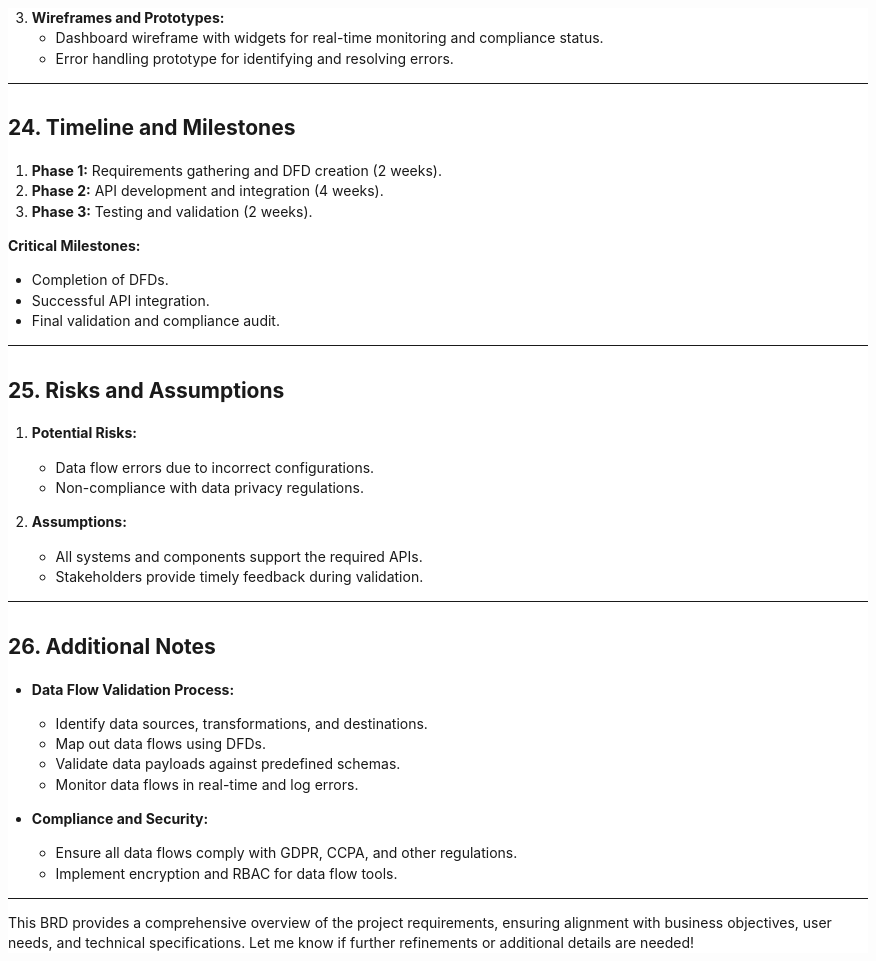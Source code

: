 3. **Wireframes and Prototypes:**
   - Dashboard wireframe with widgets for real-time monitoring and compliance status.
   - Error handling prototype for identifying and resolving errors.

---

## **24. Timeline and Milestones**
1. **Phase 1:** Requirements gathering and DFD creation (2 weeks).
2. **Phase 2:** API development and integration (4 weeks).
3. **Phase 3:** Testing and validation (2 weeks).

**Critical Milestones:**
- Completion of DFDs.
- Successful API integration.
- Final validation and compliance audit.

---

## **25. Risks and Assumptions**
1. **Potential Risks:**
   - Data flow errors due to incorrect configurations.
   - Non-compliance with data privacy regulations.

2. **Assumptions:**
   - All systems and components support the required APIs.
   - Stakeholders provide timely feedback during validation.

---

## **26. Additional Notes**
- **Data Flow Validation Process:**
  - Identify data sources, transformations, and destinations.
  - Map out data flows using DFDs.
  - Validate data payloads against predefined schemas.
  - Monitor data flows in real-time and log errors.

- **Compliance and Security:**
  - Ensure all data flows comply with GDPR, CCPA, and other regulations.
  - Implement encryption and RBAC for data flow tools.

---

This BRD provides a comprehensive overview of the project requirements, ensuring alignment with business objectives, user needs, and technical specifications. Let me know if further refinements or additional details are needed!